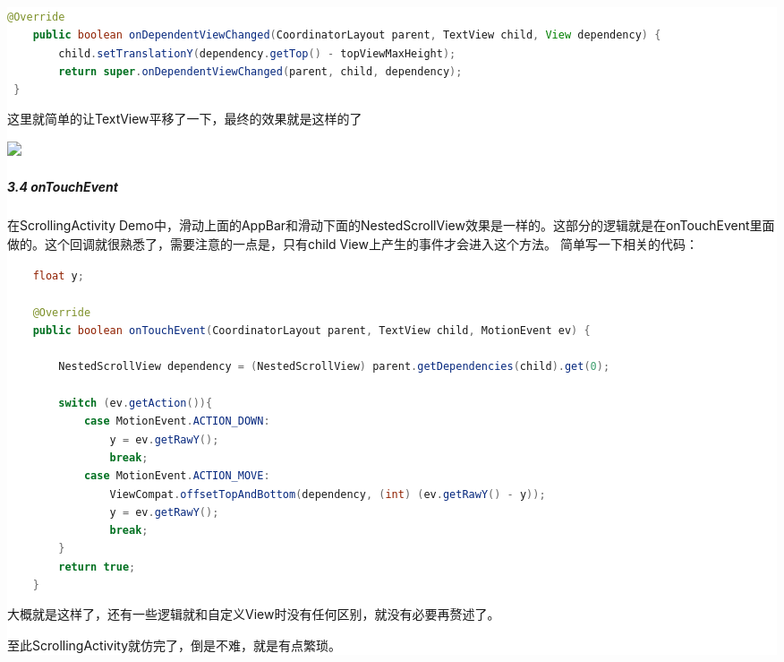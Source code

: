 ```java
@Override
    public boolean onDependentViewChanged(CoordinatorLayout parent, TextView child, View dependency) {
        child.setTranslationY(dependency.getTop() - topViewMaxHeight);
        return super.onDependentViewChanged(parent, child, dependency);
 }
```

这里就简单的让TextView平移了一下，最终的效果就是这样的了

![](http://upload-images.jianshu.io/upload_images/6563996-8e6f58fbc7317e2e.gif?imageMogr2/auto-orient/strip)
##### 3.4 onTouchEvent
在ScrollingActivity Demo中，滑动上面的AppBar和滑动下面的NestedScrollView效果是一样的。这部分的逻辑就是在onTouchEvent里面做的。这个回调就很熟悉了，需要注意的一点是，只有child View上产生的事件才会进入这个方法。
简单写一下相关的代码：

```java
    float y;

    @Override
    public boolean onTouchEvent(CoordinatorLayout parent, TextView child, MotionEvent ev) {

        NestedScrollView dependency = (NestedScrollView) parent.getDependencies(child).get(0);

        switch (ev.getAction()){
            case MotionEvent.ACTION_DOWN:
                y = ev.getRawY();
                break;
            case MotionEvent.ACTION_MOVE:
                ViewCompat.offsetTopAndBottom(dependency, (int) (ev.getRawY() - y));
                y = ev.getRawY();
                break;
        }
        return true;
    }
```

大概就是这样了，还有一些逻辑就和自定义View时没有任何区别，就没有必要再赘述了。

至此ScrollingActivity就仿完了，倒是不难，就是有点繁琐。
